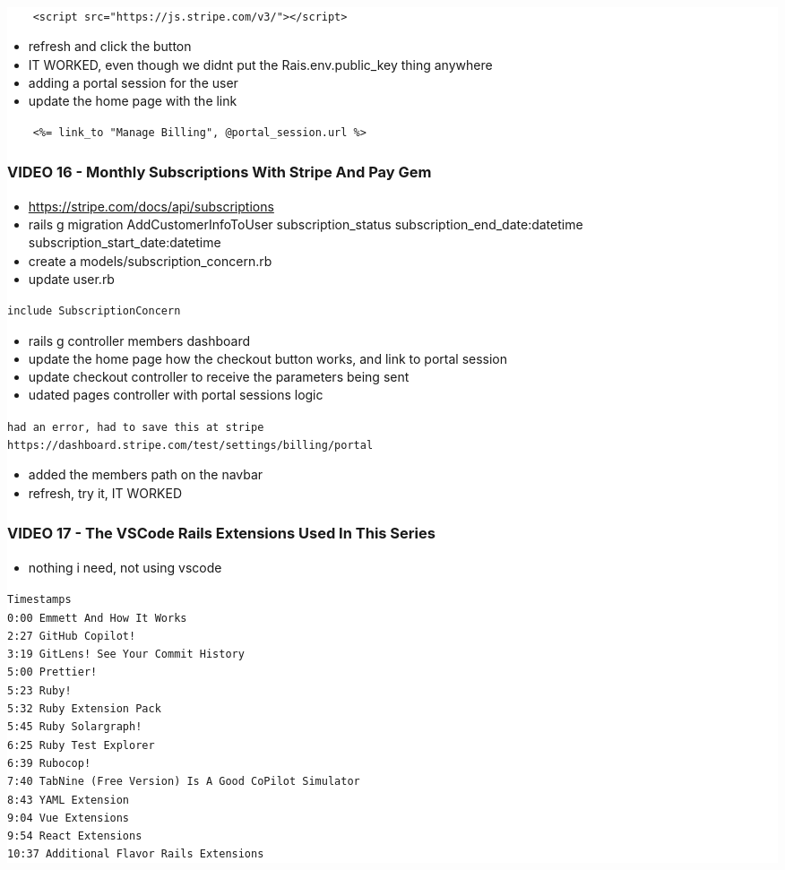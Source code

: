 ```
    <script src="https://js.stripe.com/v3/"></script>
```

- refresh and click the button
- IT WORKED, even though we didnt put the Rais.env.public_key thing anywhere
- adding a portal session for the user
- update the home page with the link

```
    <%= link_to "Manage Billing", @portal_session.url %>
```

### VIDEO 16 - Monthly Subscriptions With Stripe And Pay Gem
- https://stripe.com/docs/api/subscriptions
- rails g migration AddCustomerInfoToUser subscription_status subscription_end_date:datetime subscription_start_date:datetime
- create a models/subscription_concern.rb
- update user.rb 

```
include SubscriptionConcern
```

- rails g controller members dashboard
- update the home page how the checkout button works, and link to portal session
- update checkout controller to receive the parameters being sent
- udated pages controller with portal sessions logic

```
had an error, had to save this at stripe
https://dashboard.stripe.com/test/settings/billing/portal
```

- added the members path on the navbar
- refresh, try it, IT WORKED

### VIDEO 17 - The VSCode Rails Extensions Used In This Series
- nothing i need, not using vscode

```
Timestamps
0:00 Emmett And How It Works
2:27 GitHub Copilot!
3:19 GitLens! See Your Commit History
5:00 Prettier!
5:23 Ruby!
5:32 Ruby Extension Pack
5:45 Ruby Solargraph!
6:25 Ruby Test Explorer
6:39 Rubocop!
7:40 TabNine (Free Version) Is A Good CoPilot Simulator
8:43 YAML Extension
9:04 Vue Extensions
9:54 React Extensions
10:37 Additional Flavor Rails Extensions
```
